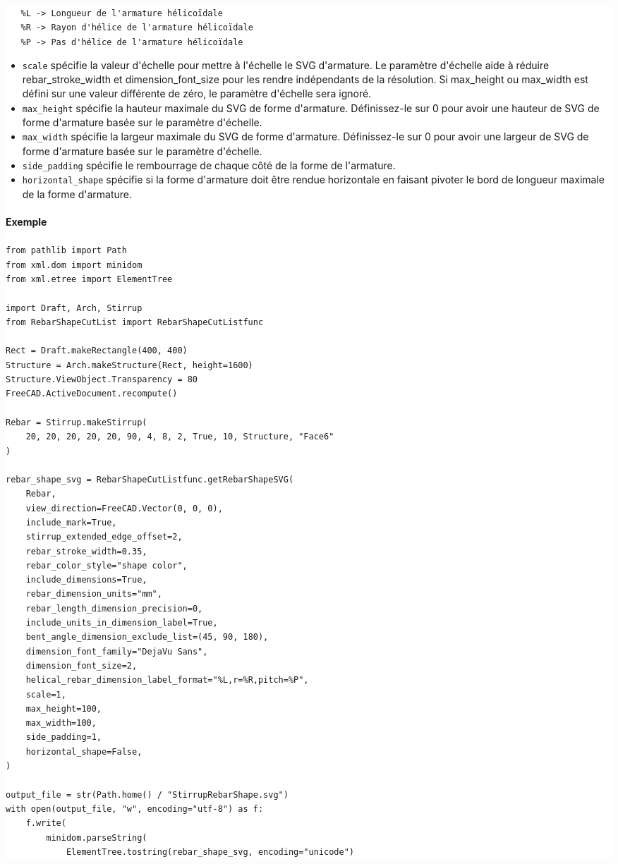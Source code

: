 ```
   %L -> Longueur de l'armature hélicoïdale
   %R -> Rayon d'hélice de l'armature hélicoïdale
   %P -> Pas d'hélice de l'armature hélicoïdale

```

* `scale` spécifie la valeur d'échelle pour mettre à l'échelle le SVG d'armature. Le paramètre d'échelle aide à réduire rebar\_stroke\_width et dimension\_font\_size pour les rendre indépendants de la résolution. Si max\_height ou max\_width est défini sur une valeur différente de zéro, le paramètre d'échelle sera ignoré.
* `max_height` spécifie la hauteur maximale du SVG de forme d'armature. Définissez-le sur 0 pour avoir une hauteur de SVG de forme d'armature basée sur le paramètre d'échelle.
* `max_width` spécifie la largeur maximale du SVG de forme d'armature. Définissez-le sur 0 pour avoir une largeur de SVG de forme d'armature basée sur le paramètre d'échelle.
* `side_padding` spécifie le rembourrage de chaque côté de la forme de l'armature.
* `horizontal_shape` spécifie si la forme d'armature doit être rendue horizontale en faisant pivoter le bord de longueur maximale de la forme d'armature.

#### Exemple

```
from pathlib import Path
from xml.dom import minidom
from xml.etree import ElementTree

import Draft, Arch, Stirrup
from RebarShapeCutList import RebarShapeCutListfunc

Rect = Draft.makeRectangle(400, 400)
Structure = Arch.makeStructure(Rect, height=1600)
Structure.ViewObject.Transparency = 80
FreeCAD.ActiveDocument.recompute()

Rebar = Stirrup.makeStirrup(
    20, 20, 20, 20, 20, 90, 4, 8, 2, True, 10, Structure, "Face6"
)

rebar_shape_svg = RebarShapeCutListfunc.getRebarShapeSVG(
    Rebar,
    view_direction=FreeCAD.Vector(0, 0, 0),
    include_mark=True,
    stirrup_extended_edge_offset=2,
    rebar_stroke_width=0.35,
    rebar_color_style="shape color",
    include_dimensions=True,
    rebar_dimension_units="mm",
    rebar_length_dimension_precision=0,
    include_units_in_dimension_label=True,
    bent_angle_dimension_exclude_list=(45, 90, 180),
    dimension_font_family="DejaVu Sans",
    dimension_font_size=2,
    helical_rebar_dimension_label_format="%L,r=%R,pitch=%P",
    scale=1,
    max_height=100,
    max_width=100,
    side_padding=1,
    horizontal_shape=False,
)

output_file = str(Path.home() / "StirrupRebarShape.svg")
with open(output_file, "w", encoding="utf-8") as f:
    f.write(
        minidom.parseString(
            ElementTree.tostring(rebar_shape_svg, encoding="unicode")
```